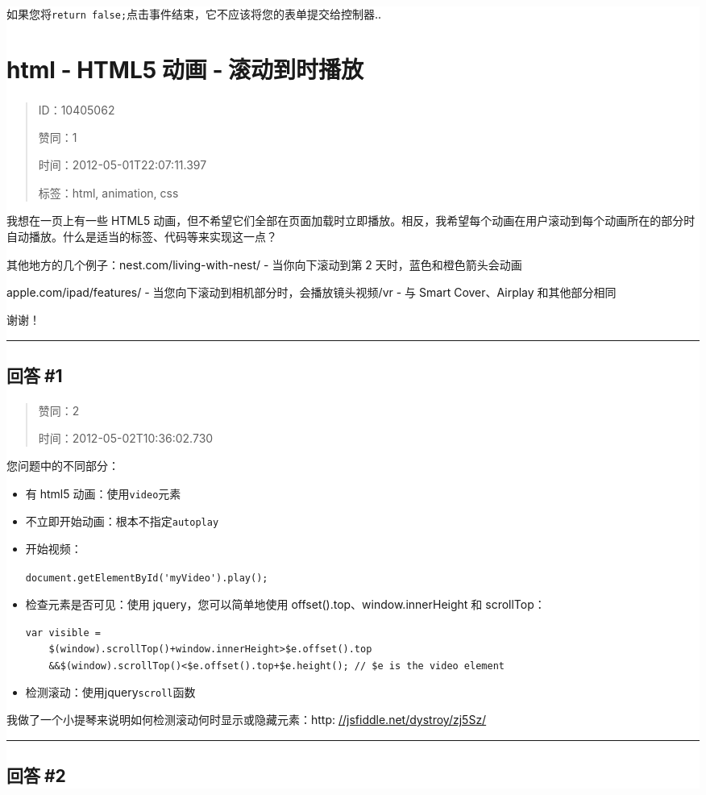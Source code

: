 如果您将`return false;`点击事件结束，它不应该将您的表单提交给控制器..

# html - HTML5 动画 - 滚动到时播放

> ID：10405062
> 
> 赞同：1
> 
> 时间：2012-05-01T22:07:11.397
> 
> 标签：html, animation, css

我想在一页上有一些 HTML5 动画，但不希望它们全部在页面加载时立即播放。相反，我希望每个动画在用户滚动到每个动画所在的部分时自动播放。什么是适当的标签、代码等来实现这一点？

其他地方的几个例子：nest.com/living-with-nest/ - 当你向下滚动到第 2 天时，蓝色和橙色箭头会动画

apple.com/ipad/features/ - 当您向下滚动到相机部分时，会播放镜头视频/vr - 与 Smart Cover、Airplay 和其他部分相同

谢谢！

* * *

## 回答 #1

> 赞同：2
> 
> 时间：2012-05-02T10:36:02.730

您问题中的不同部分：

*   有 html5 动画：使用`video`元素

*   不立即开始动画：根本不指定`autoplay`

*   开始视频：

    ```
    document.getElementById('myVideo').play(); 
    ```

*   检查元素是否可见：使用 jquery，您可以简单地使用 offset().top、window.innerHeight 和 scrollTop：

    ```
    var visible = 
        $(window).scrollTop()+window.innerHeight>$e.offset().top
        &&$(window).scrollTop()<$e.offset().top+$e.height(); // $e is the video element 
    ```

*   检测滚动：使用jquery`scroll`函数

我做了一个小提琴来说明如何检测滚动何时显示或隐藏元素：http: [//jsfiddle.net/dystroy/zj5Sz/](http://jsfiddle.net/dystroy/zj5Sz/)

* * *

## 回答 #2
